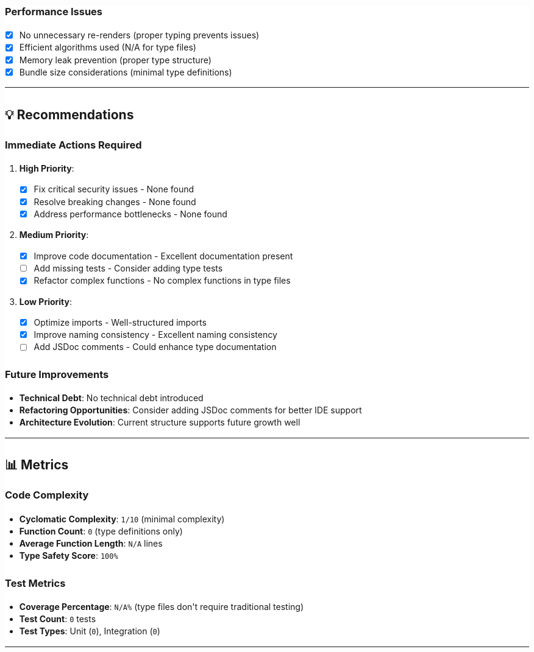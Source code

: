 ### Performance Issues

- [x] No unnecessary re-renders (proper typing prevents issues)
- [x] Efficient algorithms used (N/A for type files)
- [x] Memory leak prevention (proper type structure)
- [x] Bundle size considerations (minimal type definitions)

---

## 💡 Recommendations

### Immediate Actions Required

1. **High Priority**:

   - [x] Fix critical security issues - None found
   - [x] Resolve breaking changes - None found
   - [x] Address performance bottlenecks - None found

2. **Medium Priority**:

   - [x] Improve code documentation - Excellent documentation present
   - [ ] Add missing tests - Consider adding type tests
   - [x] Refactor complex functions - No complex functions in type files

3. **Low Priority**:
   - [x] Optimize imports - Well-structured imports
   - [x] Improve naming consistency - Excellent naming consistency
   - [ ] Add JSDoc comments - Could enhance type documentation

### Future Improvements

- **Technical Debt**: No technical debt introduced
- **Refactoring Opportunities**: Consider adding JSDoc comments for better IDE support
- **Architecture Evolution**: Current structure supports future growth well

---

## 📊 Metrics

### Code Complexity

- **Cyclomatic Complexity**: `1/10` (minimal complexity)
- **Function Count**: `0` (type definitions only)
- **Average Function Length**: `N/A` lines
- **Type Safety Score**: `100%`

### Test Metrics

- **Coverage Percentage**: `N/A%` (type files don't require traditional testing)
- **Test Count**: `0` tests
- **Test Types**: Unit (`0`), Integration (`0`)

---